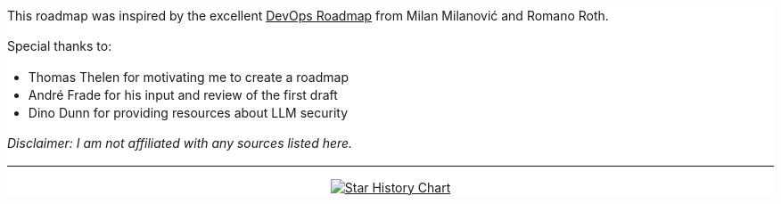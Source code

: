 This roadmap was inspired by the excellent [DevOps Roadmap](https://github.com/milanm/DevOps-Roadmap) from Milan Milanović and Romano Roth.

Special thanks to:

* Thomas Thelen for motivating me to create a roadmap
* André Frade for his input and review of the first draft
* Dino Dunn for providing resources about LLM security

*Disclaimer: I am not affiliated with any sources listed here.*

---
<p align="center">
  <a href="https://star-history.com/#mlabonne/llm-course&Date">
    <img src="https://api.star-history.com/svg?repos=mlabonne/llm-course&type=Date" alt="Star History Chart">
  </a>
</p>
